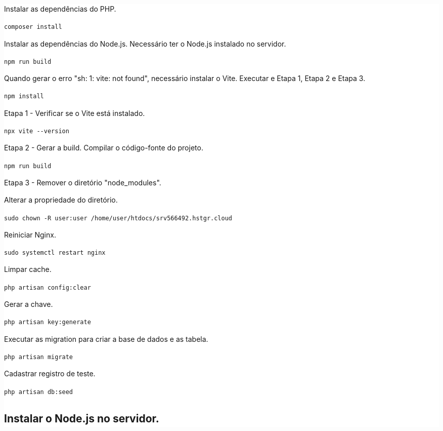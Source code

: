 Instalar as dependências do PHP.
```
composer install
```

Instalar as dependências do Node.js. Necessário ter o Node.js instalado no servidor.
```
npm run build
```

Quando gerar o erro "sh: 1: vite: not found", necessário instalar o Vite. Executar e Etapa 1, Etapa 2 e Etapa 3.
```
npm install
```

Etapa 1 - Verificar se o Vite está instalado.
```
npx vite --version
```

Etapa 2 - Gerar a build. Compilar o código-fonte do projeto.
```
npm run build
```

Etapa 3 - Remover o diretório "node_modules".

Alterar a propriedade do diretório.
```
sudo chown -R user:user /home/user/htdocs/srv566492.hstgr.cloud
```

Reiniciar Nginx.
```
sudo systemctl restart nginx
```

Limpar cache.
```
php artisan config:clear
```

Gerar a chave.
```
php artisan key:generate
```

Executar as migration para criar a base de dados e as tabela.
```
php artisan migrate
```

Cadastrar registro de teste.
```
php artisan db:seed
```

## Instalar o Node.js no servidor.
